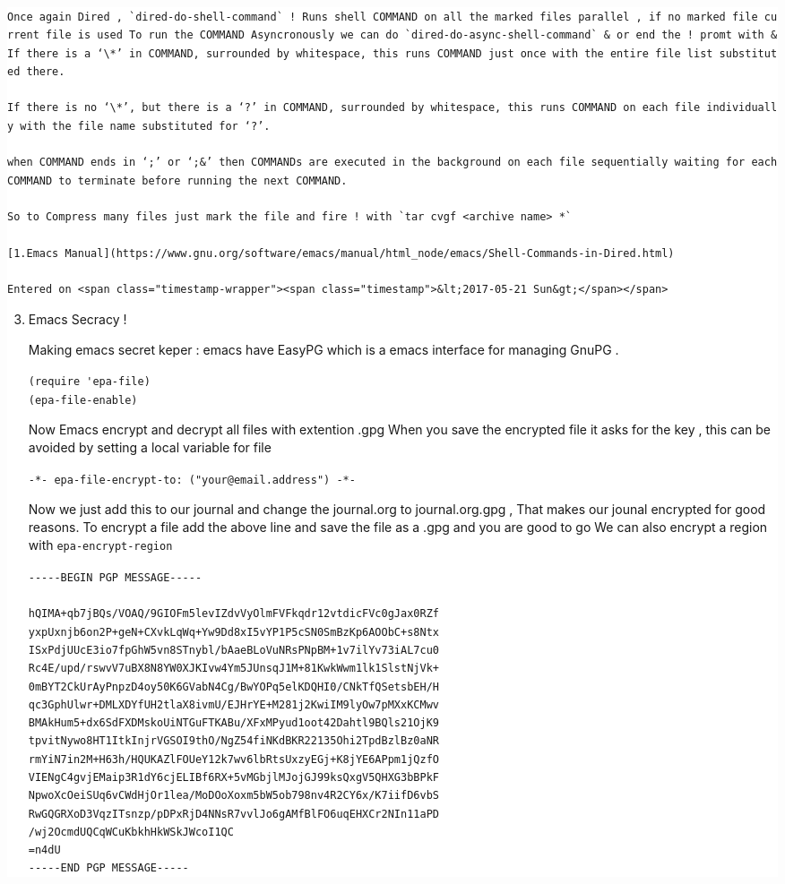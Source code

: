     Once again Dired , `dired-do-shell-command` ! Runs shell COMMAND on all the marked files parallel , if no marked file current file is used To run the COMMAND Asyncronously we can do `dired-do-async-shell-command` & or end the ! promt with & If there is a ‘\*’ in COMMAND, surrounded by whitespace, this runs COMMAND just once with the entire file list substituted there.
    
    If there is no ‘\*’, but there is a ‘?’ in COMMAND, surrounded by whitespace, this runs COMMAND on each file individually with the file name substituted for ‘?’.
    
    when COMMAND ends in ‘;’ or ‘;&’ then COMMANDs are executed in the background on each file sequentially waiting for each COMMAND to terminate before running the next COMMAND.
    
    So to Compress many files just mark the file and fire ! with `tar cvgf <archive name> *`
    
    [1.Emacs Manual](https://www.gnu.org/software/emacs/manual/html_node/emacs/Shell-Commands-in-Dired.html)
    
    Entered on <span class="timestamp-wrapper"><span class="timestamp">&lt;2017-05-21 Sun&gt;</span></span>

3.  Emacs Secracy !

    Making emacs secret keper : emacs have EasyPG which is a emacs interface for managing GnuPG .
    
    ```emacs-lisp
    (require 'epa-file)
    (epa-file-enable)
    ```
    
    Now Emacs encrypt and decrypt all files with extention .gpg When you save the encrypted file it asks for the key , this can be avoided by setting a local variable for file
    
    ```emacs-lisp
    -*- epa-file-encrypt-to: ("your@email.address") -*-
    ```
    
    Now we just add this to our journal and change the journal.org to journal.org.gpg , That makes our jounal encrypted for good reasons. To encrypt a file add the above line and save the file as a .gpg and you are good to go We can also encrypt a region with `epa-encrypt-region`
    
        
        -----BEGIN PGP MESSAGE-----
        
        hQIMA+qb7jBQs/VOAQ/9GIOFm5levIZdvVyOlmFVFkqdr12vtdicFVc0gJax0RZf
        yxpUxnjb6on2P+geN+CXvkLqWq+Yw9Dd8xI5vYP1P5cSN0SmBzKp6AOObC+s8Ntx
        ISxPdjUUcE3io7fpGhW5vn8STnybl/bAaeBLoVuNRsPNpBM+1v7ilYv73iAL7cu0
        Rc4E/upd/rswvV7uBX8N8YW0XJKIvw4Ym5JUnsqJ1M+81KwkWwm1lk1SlstNjVk+
        0mBYT2CkUrAyPnpzD4oy50K6GVabN4Cg/BwYOPq5elKDQHI0/CNkTfQSetsbEH/H
        qc3GphUlwr+DMLXDYfUH2tlaX8ivmU/EJHrYE+M281j2KwiIM9lyOw7pMXxKCMwv
        BMAkHum5+dx6SdFXDMskoUiNTGuFTKABu/XFxMPyud1oot42Dahtl9BQls21OjK9
        tpvitNywo8HT1ItkInjrVGSOI9thO/NgZ54fiNKdBKR22135Ohi2TpdBzlBz0aNR
        rmYiN7in2M+H63h/HQUKAZlFOUeY12k7wv6lbRtsUxzyEGj+K8jYE6APpm1jQzfO
        VIENgC4gvjEMaip3R1dY6cjELIBf6RX+5vMGbjlMJojGJ99ksQxgV5QHXG3bBPkF
        NpwoXcOeiSUq6vCWdHjOr1lea/MoDOoXoxm5bW5ob798nv4R2CY6x/K7iifD6vbS
        RwGQGRXoD3VqzITsnzp/pDPxRjD4NNsR7vvlJo6gAMfBlFO6uqEHXCr2NIn11aPD
        /wj2OcmdUQCqWCuKbkhHkWSkJWcoI1QC
        =n4dU
        -----END PGP MESSAGE-----
    